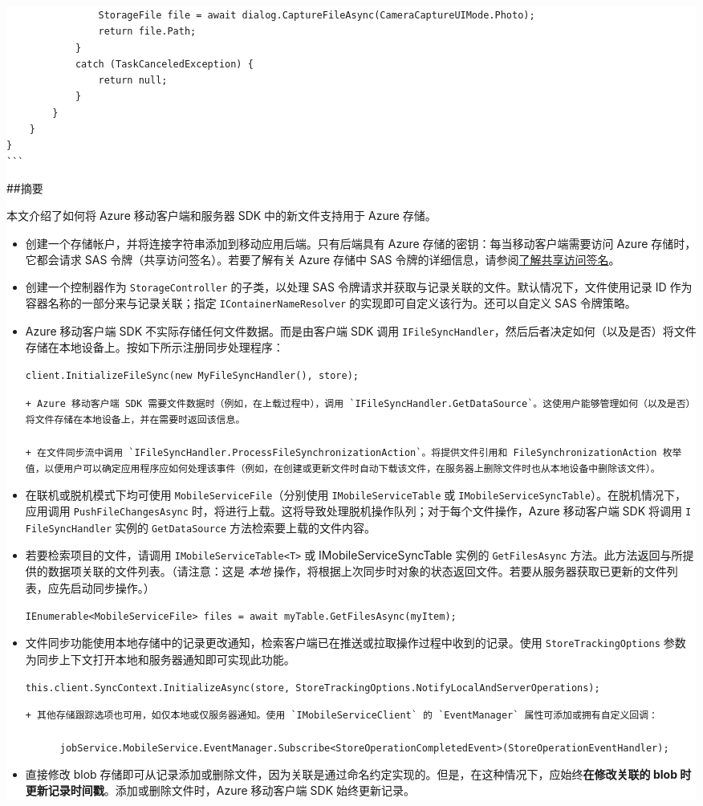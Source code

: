                     StorageFile file = await dialog.CaptureFileAsync(CameraCaptureUIMode.Photo);
                    return file.Path;
                }
                catch (TaskCanceledException) {
                    return null;
                }
            }
        }
    }
    ```

##摘要

本文介绍了如何将 Azure 移动客户端和服务器 SDK 中的新文件支持用于 Azure 存储。

- 创建一个存储帐户，并将连接字符串添加到移动应用后端。只有后端具有 Azure 存储的密钥：每当移动客户端需要访问 Azure 存储时，它都会请求 SAS 令牌（共享访问签名）。若要了解有关 Azure 存储中 SAS 令牌的详细信息，请参阅[了解共享访问签名]。

- 创建一个控制器作为 `StorageController` 的子类，以处理 SAS 令牌请求并获取与记录关联的文件。默认情况下，文件使用记录 ID 作为容器名称的一部分来与记录关联；指定 `IContainerNameResolver` 的实现即可自定义该行为。还可以自定义 SAS 令牌策略。

- Azure 移动客户端 SDK 不实际存储任何文件数据。而是由客户端 SDK 调用 `IFileSyncHandler`，然后后者决定如何（以及是否）将文件存储在本地设备上。按如下所示注册同步处理程序：

    ```
    client.InitializeFileSync(new MyFileSyncHandler(), store);
    ```

      + Azure 移动客户端 SDK 需要文件数据时（例如，在上载过程中），调用 `IFileSyncHandler.GetDataSource`。这使用户能够管理如何（以及是否）将文件存储在本地设备上，并在需要时返回该信息。

      + 在文件同步流中调用 `IFileSyncHandler.ProcessFileSynchronizationAction`。将提供文件引用和 FileSynchronizationAction 枚举值，以便用户可以确定应用程序应如何处理该事件（例如，在创建或更新文件时自动下载该文件，在服务器上删除文件时也从本地设备中删除该文件）。

- 在联机或脱机模式下均可使用 `MobileServiceFile`（分别使用 `IMobileServiceTable` 或 `IMobileServiceSyncTable`）。在脱机情况下，应用调用 `PushFileChangesAsync` 时，将进行上载。这将导致处理脱机操作队列；对于每个文件操作，Azure 移动客户端 SDK 将调用 `IFileSyncHandler` 实例的 `GetDataSource` 方法检索要上载的文件内容。

- 若要检索项目的文件，请调用 `IMobileServiceTable<T>` 或 IMobileServiceSyncTable<T> 实例的 `GetFilesAsync` 方法。此方法返回与所提供的数据项关联的文件列表。（请注意：这是 *本地* 操作，将根据上次同步时对象的状态返回文件。若要从服务器获取已更新的文件列表，应先启动同步操作。）

    ```
    IEnumerable<MobileServiceFile> files = await myTable.GetFilesAsync(myItem);
    ```

- 文件同步功能使用本地存储中的记录更改通知，检索客户端已在推送或拉取操作过程中收到的记录。使用 `StoreTrackingOptions` 参数为同步上下文打开本地和服务器通知即可实现此功能。

    ```
    this.client.SyncContext.InitializeAsync(store, StoreTrackingOptions.NotifyLocalAndServerOperations);
    ```

      + 其他存储跟踪选项也可用，如仅本地或仅服务器通知。使用 `IMobileServiceClient` 的 `EventManager` 属性可添加或拥有自定义回调：

            jobService.MobileService.EventManager.Subscribe<StoreOperationCompletedEvent>(StoreOperationEventHandler);

- 直接修改 blob 存储即可从记录添加或删除文件，因为关联是通过命名约定实现的。但是，在这种情况下，应始终**在修改关联的 blob 时更新记录时间戳**。添加或删除文件时，Azure 移动客户端 SDK 始终更新记录。


[PCLStorage]: https://www.nuget.org/packages/PCLStorage/
[Visual Studio Community 2013]: https://go.microsoft.com/fwLink/p/?LinkID=534203
[创建 Xamarin.Forms 应用]: ./app-service-mobile-xamarin-forms-get-started.md
[Xamarin.Forms DependencyService]: https://developer.xamarin.com/guides/xamarin-forms/dependency-service/
[Microsoft.Azure.Mobile.Client.Files]: https://www.nuget.org/packages/Microsoft.Azure.Mobile.Client.Files/
[Microsoft.Azure.Mobile.Client.SQLiteStore]: https://www.nuget.org/packages/Microsoft.Azure.Mobile.Client.SQLiteStore/
[Microsoft.Azure.Mobile.Server.Files]: https://www.nuget.org/packages/Microsoft.Azure.Mobile.Server.Files/
[了解共享访问签名]: ../storage/storage-dotnet-shared-access-signature-part-1.md
[创建 Azure 存储帐户]: ../storage/storage-create-storage-account.md#create-a-storage-account